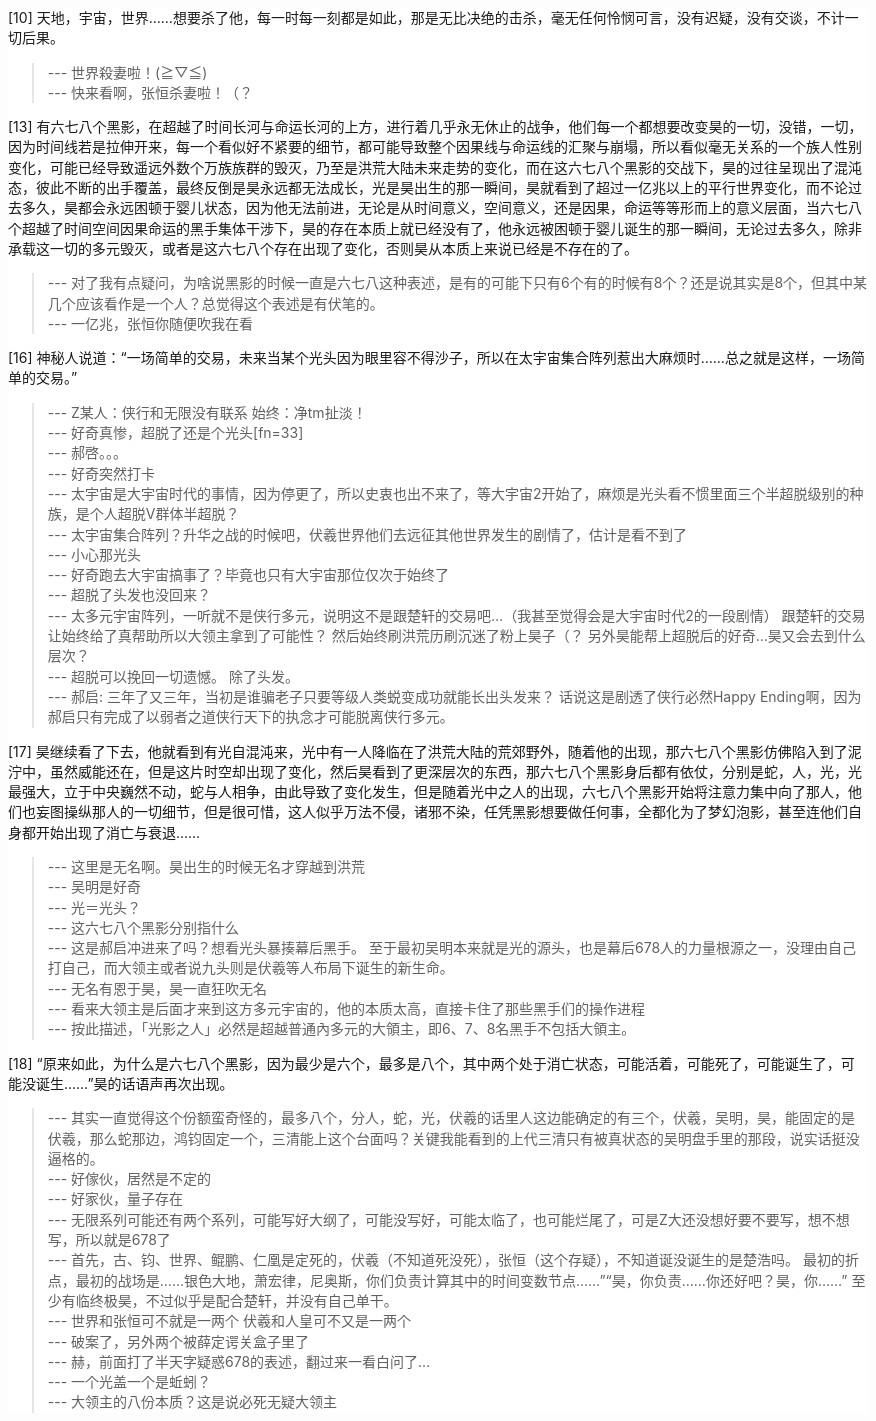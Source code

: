 [10] 天地，宇宙，世界……想要杀了他，每一时每一刻都是如此，那是无比决绝的击杀，毫无任何怜悯可言，没有迟疑，没有交谈，不计一切后果。
>--- 世界殺妻啦！(≧▽≦)<br>
>--- 快来看啊，张恒杀妻啦！（？<br>

[13] 有六七八个黑影，在超越了时间长河与命运长河的上方，进行着几乎永无休止的战争，他们每一个都想要改变昊的一切，没错，一切，因为时间线若是拉伸开来，每一个看似好不紧要的细节，都可能导致整个因果线与命运线的汇聚与崩塌，所以看似毫无关系的一个族人性别变化，可能已经导致遥远外数个万族族群的毁灭，乃至是洪荒大陆未来走势的变化，而在这六七八个黑影的交战下，昊的过往呈现出了混沌态，彼此不断的出手覆盖，最终反倒是昊永远都无法成长，光是昊出生的那一瞬间，昊就看到了超过一亿兆以上的平行世界变化，而不论过去多久，昊都会永远困顿于婴儿状态，因为他无法前进，无论是从时间意义，空间意义，还是因果，命运等等形而上的意义层面，当六七八个超越了时间空间因果命运的黑手集体干涉下，昊的存在本质上就已经没有了，他永远被困顿于婴儿诞生的那一瞬间，无论过去多久，除非承载这一切的多元毁灭，或者是这六七八个存在出现了变化，否则昊从本质上来说已经是不存在的了。
>--- 对了我有点疑问，为啥说黑影的时候一直是六七八这种表述，是有的可能下只有6个有的时候有8个？还是说其实是8个，但其中某几个应该看作是一个人？总觉得这个表述是有伏笔的。<br>
>--- 一亿兆，张恒你随便吹我在看<br>

[16] 神秘人说道：“一场简单的交易，未来当某个光头因为眼里容不得沙子，所以在太宇宙集合阵列惹出大麻烦时……总之就是这样，一场简单的交易。”
>--- Z某人：侠行和无限没有联系
始终：净tm扯淡！<br>
>--- 好奇真惨，超脱了还是个光头[fn=33]<br>
>--- 郝啓。。。<br>
>--- 好奇突然打卡<br>
>--- 太宇宙是大宇宙时代的事情，因为停更了，所以史衷也出不来了，等大宇宙2开始了，麻烦是光头看不惯里面三个半超脱级别的种族，是个人超脱V群体半超脱？<br>
>--- 太宇宙集合阵列？升华之战的时候吧，伏羲世界他们去远征其他世界发生的剧情了，估计是看不到了<br>
>--- 小心那光头<br>
>--- 好奇跑去大宇宙搞事了？毕竟也只有大宇宙那位仅次于始终了<br>
>--- 超脱了头发也没回来？<br>
>--- 太多元宇宙阵列，一听就不是侠行多元，说明这不是跟楚轩的交易吧…（我甚至觉得会是大宇宙时代2的一段剧情）
跟楚轩的交易让始终给了真帮助所以大领主拿到了可能性？
然后始终刷洪荒历刷沉迷了粉上昊子（？
另外昊能帮上超脱后的好奇…昊又会去到什么层次？<br>
>--- 超脱可以挽回一切遗憾。
除了头发。<br>
>--- 郝启: 三年了又三年，当初是谁骗老子只要等级人类蜕变成功就能长出头发来？
话说这是剧透了侠行必然Happy Ending啊，因为郝启只有完成了以弱者之道侠行天下的执念才可能脱离侠行多元。<br>

[17] 昊继续看了下去，他就看到有光自混沌来，光中有一人降临在了洪荒大陆的荒郊野外，随着他的出现，那六七八个黑影仿佛陷入到了泥泞中，虽然威能还在，但是这片时空却出现了变化，然后昊看到了更深层次的东西，那六七八个黑影身后都有依仗，分别是蛇，人，光，光最强大，立于中央巍然不动，蛇与人相争，由此导致了变化发生，但是随着光中之人的出现，六七八个黑影开始将注意力集中向了那人，他们也妄图操纵那人的一切细节，但是很可惜，这人似乎万法不侵，诸邪不染，任凭黑影想要做任何事，全都化为了梦幻泡影，甚至连他们自身都开始出现了消亡与衰退……
>--- 这里是无名啊。昊出生的时候无名才穿越到洪荒<br>
>--- 吴明是好奇<br>
>--- 光＝光头？<br>
>--- 这六七八个黑影分别指什么<br>
>--- 这是郝启冲进来了吗？想看光头暴揍幕后黑手。
至于最初吴明本来就是光的源头，也是幕后678人的力量根源之一，没理由自己打自己，而大领主或者说九头则是伏羲等人布局下诞生的新生命。<br>
>--- 无名有恩于昊，昊一直狂吹无名<br>
>--- 看来大领主是后面才来到这方多元宇宙的，他的本质太高，直接卡住了那些黑手们的操作进程<br>
>--- 按此描述，「光影之人」必然是超越普通內多元的大領主，即6、7、8名黑手不包括大領主。<br>

[18] “原来如此，为什么是六七八个黑影，因为最少是六个，最多是八个，其中两个处于消亡状态，可能活着，可能死了，可能诞生了，可能没诞生……”昊的话语声再次出现。
>--- 其实一直觉得这个份额蛮奇怪的，最多八个，分人，蛇，光，伏羲的话里人这边能确定的有三个，伏羲，吴明，昊，能固定的是伏羲，那么蛇那边，鸿钧固定一个，三清能上这个台面吗？关键我能看到的上代三清只有被真状态的吴明盘手里的那段，说实话挺没逼格的。<br>
>--- 好傢伙，居然是不定的<br>
>--- 好家伙，量子存在<br>
>--- 无限系列可能还有两个系列，可能写好大纲了，可能没写好，可能太临了，也可能烂尾了，可是Z大还没想好要不要写，想不想写，所以就是678了<br>
>--- 首先，古、钧、世界、鲲鹏、仁凰是定死的，伏羲（不知道死没死），张恒（这个存疑），不知道诞没诞生的是楚浩吗。
最初的折点，最初的战场是……银色大地，萧宏律，尼奥斯，你们负责计算其中的时间变数节点……”“昊，你负责……你还好吧？昊，你……” 至少有临终极昊，不过似乎是配合楚轩，并没有自己单干。<br>
>--- 世界和张恒可不就是一两个
伏羲和人皇可不又是一两个<br>
>--- 破案了，另外两个被薛定谔关盒子里了<br>
>--- 赫，前面打了半天字疑惑678的表述，翻过来一看白问了…<br>
>--- 一个光盖一个是蚯蚓？<br>
>--- 大领主的八份本质？这是说必死无疑大领主<br>

